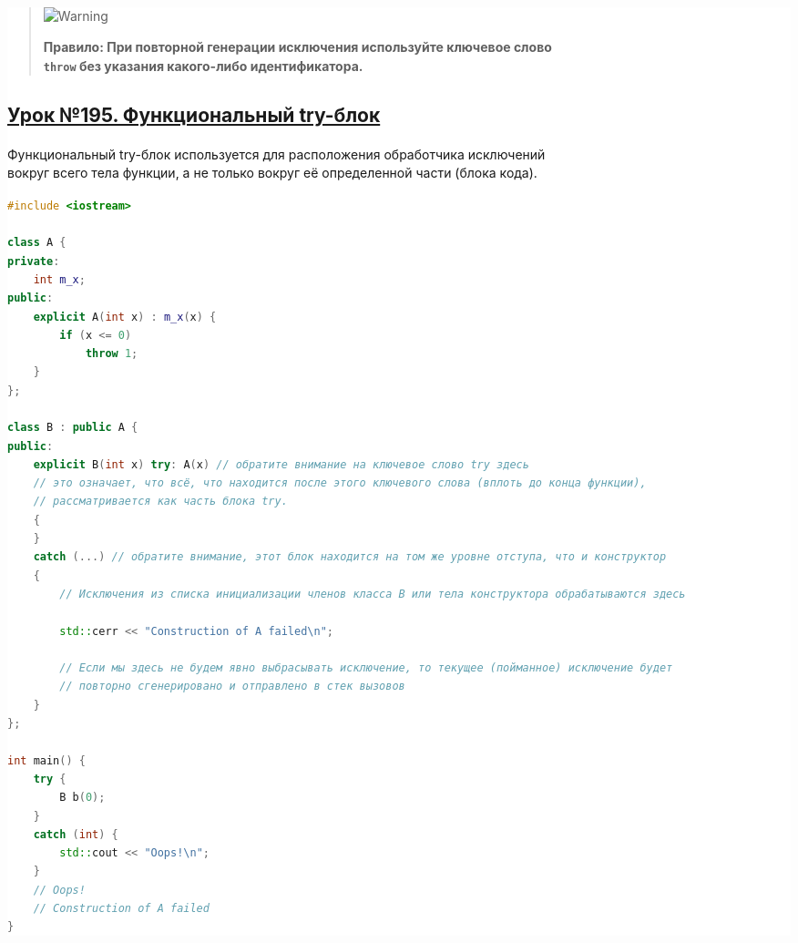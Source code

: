 > <picture>
>   <source media="(prefers-color-scheme: light)" srcset="https://raw.githubusercontent.com/Mqxx/GitHub-Markdown/main/blockquotes/badge/light-theme/warning.svg">
>   <img alt="Warning" src="https://raw.githubusercontent.com/Mqxx/GitHub-Markdown/main/blockquotes/badge/dark-theme/warning.svg">
> </picture><br>
>
> <b>Правило: При повторной генерации исключения используйте ключевое слово\
> `throw` без указания какого-либо идентификатора.</b>

## [Урок №195. Функциональный try-блок](#урок-195-функциональный-try-блок)
Функциональный try-блок используется для расположения обработчика исключений\
вокруг всего тела функции, а не только вокруг её определенной части (блока кода).
```c++
#include <iostream>

class A {
private:
    int m_x;
public:
    explicit A(int x) : m_x(x) {
        if (x <= 0)
            throw 1;
    }
};

class B : public A {
public:
    explicit B(int x) try: A(x) // обратите внимание на ключевое слово try здесь
    // это означает, что всё, что находится после этого ключевого слова (вплоть до конца функции), 
    // рассматривается как часть блока try.
    {
    }
    catch (...) // обратите внимание, этот блок находится на том же уровне отступа, что и конструктор
    {
        // Исключения из списка инициализации членов класса B или тела конструктора обрабатываются здесь

        std::cerr << "Construction of A failed\n";

        // Если мы здесь не будем явно выбрасывать исключение, то текущее (пойманное) исключение будет 
        // повторно сгенерировано и отправлено в стек вызовов
    }
};

int main() {
    try {
        B b(0);
    }
    catch (int) {
        std::cout << "Oops!\n";
    }
    // Oops!
    // Construction of A failed
}
```
